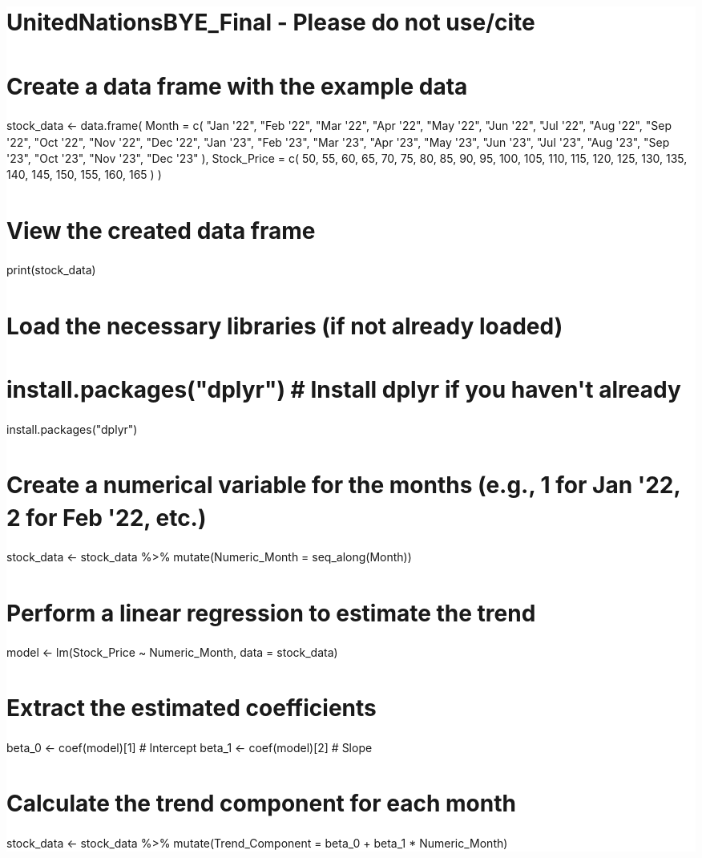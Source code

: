 # UnitedNationsBYE_Final - Please do not use/cite
# Create a data frame with the example data
stock_data <- data.frame(
  Month = c(
    "Jan '22", "Feb '22", "Mar '22", "Apr '22", "May '22", "Jun '22",
    "Jul '22", "Aug '22", "Sep '22", "Oct '22", "Nov '22", "Dec '22",
    "Jan '23", "Feb '23", "Mar '23", "Apr '23", "May '23", "Jun '23",
    "Jul '23", "Aug '23", "Sep '23", "Oct '23", "Nov '23", "Dec '23"
  ),
  Stock_Price = c(
    50, 55, 60, 65, 70, 75, 80, 85, 90, 95, 100, 105,
    110, 115, 120, 125, 130, 135, 140, 145, 150, 155, 160, 165
  )
)

# View the created data frame
print(stock_data)

# Load the necessary libraries (if not already loaded)
# install.packages("dplyr")  # Install dplyr if you haven't already
install.packages("dplyr")


# Create a numerical variable for the months (e.g., 1 for Jan '22, 2 for Feb '22, etc.)
stock_data <- stock_data %>%
  mutate(Numeric_Month = seq_along(Month))

# Perform a linear regression to estimate the trend
model <- lm(Stock_Price ~ Numeric_Month, data = stock_data)

# Extract the estimated coefficients
beta_0 <- coef(model)[1]  # Intercept
beta_1 <- coef(model)[2]  # Slope

# Calculate the trend component for each month
stock_data <- stock_data %>%
  mutate(Trend_Component = beta_0 + beta_1 * Numeric_Month)
